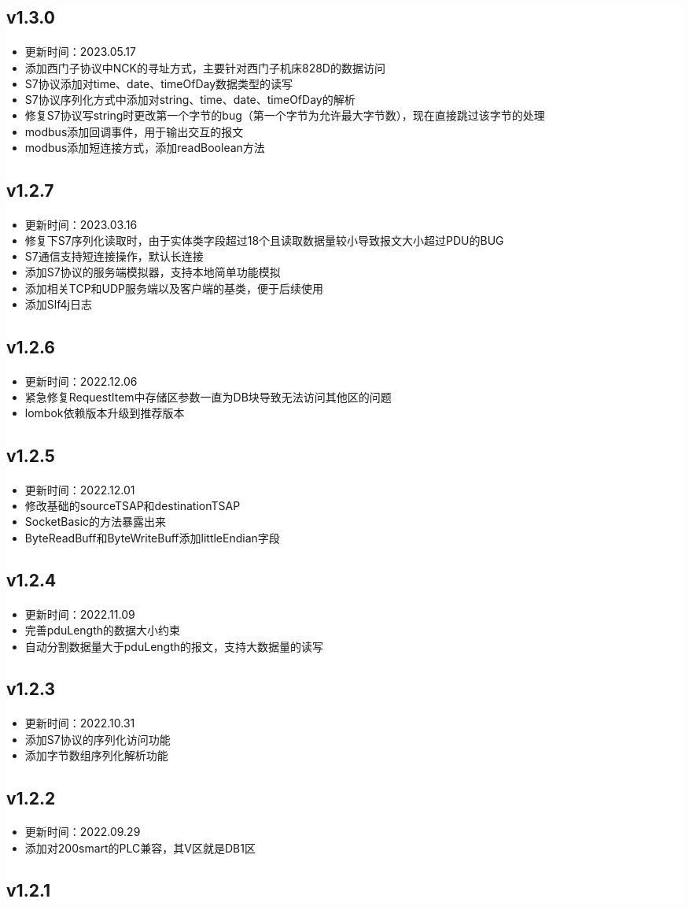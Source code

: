 ## v1.3.0

- 更新时间：2023.05.17
- 添加西门子协议中NCK的寻址方式，主要针对西门子机床828D的数据访问
- S7协议添加对time、date、timeOfDay数据类型的读写
- S7协议序列化方式中添加对string、time、date、timeOfDay的解析
- 修复S7协议写string时更改第一个字节的bug（第一个字节为允许最大字节数），现在直接跳过该字节的处理
- modbus添加回调事件，用于输出交互的报文
- modbus添加短连接方式，添加readBoolean方法

## v1.2.7

- 更新时间：2023.03.16
- 修复下S7序列化读取时，由于实体类字段超过18个且读取数据量较小导致报文大小超过PDU的BUG
- S7通信支持短连接操作，默认长连接
- 添加S7协议的服务端模拟器，支持本地简单功能模拟
- 添加相关TCP和UDP服务端以及客户端的基类，便于后续使用
- 添加Slf4j日志

## v1.2.6

- 更新时间：2022.12.06
- 紧急修复RequestItem中存储区参数一直为DB块导致无法访问其他区的问题
- lombok依赖版本升级到推荐版本

## v1.2.5

- 更新时间：2022.12.01
- 修改基础的sourceTSAP和destinationTSAP
- SocketBasic的方法暴露出来
- ByteReadBuff和ByteWriteBuff添加littleEndian字段

## v1.2.4

- 更新时间：2022.11.09
- 完善pduLength的数据大小约束
- 自动分割数据量大于pduLength的报文，支持大数据量的读写

## v1.2.3

- 更新时间：2022.10.31
- 添加S7协议的序列化访问功能
- 添加字节数组序列化解析功能

## v1.2.2

- 更新时间：2022.09.29
- 添加对200smart的PLC兼容，其V区就是DB1区

## v1.2.1
